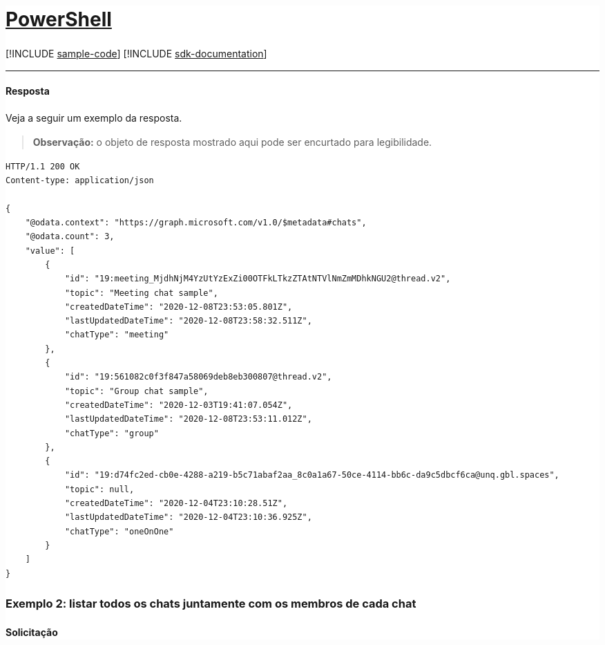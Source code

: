 # <a name="powershell"></a>[PowerShell](#tab/powershell)
[!INCLUDE [sample-code](../includes/snippets/powershell/list-chats-powershell-snippets.md)]
[!INCLUDE [sdk-documentation](../includes/snippets/snippets-sdk-documentation-link.md)]

---


#### <a name="response"></a>Resposta

Veja a seguir um exemplo da resposta.

>**Observação:** o objeto de resposta mostrado aqui pode ser encurtado para legibilidade.

```http
HTTP/1.1 200 OK
Content-type: application/json

{
    "@odata.context": "https://graph.microsoft.com/v1.0/$metadata#chats",
    "@odata.count": 3,
    "value": [
        {
            "id": "19:meeting_MjdhNjM4YzUtYzExZi00OTFkLTkzZTAtNTVlNmZmMDhkNGU2@thread.v2",
            "topic": "Meeting chat sample",
            "createdDateTime": "2020-12-08T23:53:05.801Z",
            "lastUpdatedDateTime": "2020-12-08T23:58:32.511Z",
            "chatType": "meeting"
        },
        {
            "id": "19:561082c0f3f847a58069deb8eb300807@thread.v2",
            "topic": "Group chat sample",
            "createdDateTime": "2020-12-03T19:41:07.054Z",
            "lastUpdatedDateTime": "2020-12-08T23:53:11.012Z",
            "chatType": "group"
        },
        {
            "id": "19:d74fc2ed-cb0e-4288-a219-b5c71abaf2aa_8c0a1a67-50ce-4114-bb6c-da9c5dbcf6ca@unq.gbl.spaces",
            "topic": null,
            "createdDateTime": "2020-12-04T23:10:28.51Z",
            "lastUpdatedDateTime": "2020-12-04T23:10:36.925Z",
            "chatType": "oneOnOne"
        }
    ]
}
```

### <a name="example-2-list-all-chats-along-with-the-members-of-each-chat"></a>Exemplo 2: listar todos os chats juntamente com os membros de cada chat
#### <a name="request"></a>Solicitação

